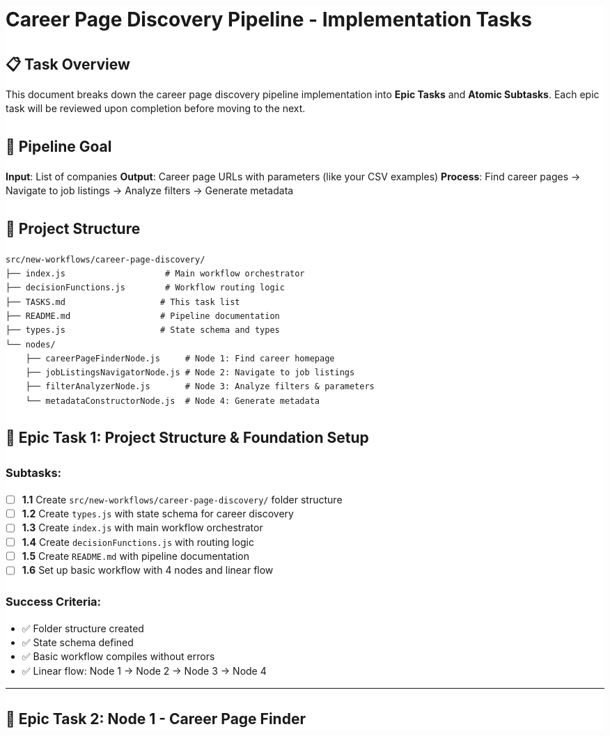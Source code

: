 # Career Page Discovery Pipeline - Implementation Tasks

## 📋 **Task Overview**

This document breaks down the career page discovery pipeline implementation into **Epic Tasks** and **Atomic Subtasks**. Each epic task will be reviewed upon completion before moving to the next.

## 🎯 **Pipeline Goal**

**Input**: List of companies
**Output**: Career page URLs with parameters (like your CSV examples)
**Process**: Find career pages → Navigate to job listings → Analyze filters → Generate metadata

## 📁 **Project Structure**

```
src/new-workflows/career-page-discovery/
├── index.js                    # Main workflow orchestrator
├── decisionFunctions.js        # Workflow routing logic
├── TASKS.md                   # This task list
├── README.md                  # Pipeline documentation
├── types.js                   # State schema and types
└── nodes/
    ├── careerPageFinderNode.js     # Node 1: Find career homepage
    ├── jobListingsNavigatorNode.js # Node 2: Navigate to job listings
    ├── filterAnalyzerNode.js       # Node 3: Analyze filters & parameters
    └── metadataConstructorNode.js  # Node 4: Generate metadata
```

## 🎯 **Epic Task 1: Project Structure & Foundation Setup**

### **Subtasks:**
- [ ] **1.1** Create `src/new-workflows/career-page-discovery/` folder structure
- [ ] **1.2** Create `types.js` with state schema for career discovery
- [ ] **1.3** Create `index.js` with main workflow orchestrator
- [ ] **1.4** Create `decisionFunctions.js` with routing logic
- [ ] **1.5** Create `README.md` with pipeline documentation
- [ ] **1.6** Set up basic workflow with 4 nodes and linear flow

### **Success Criteria:**
- ✅ Folder structure created
- ✅ State schema defined
- ✅ Basic workflow compiles without errors
- ✅ Linear flow: Node 1 → Node 2 → Node 3 → Node 4

---

## 🎯 **Epic Task 2: Node 1 - Career Page Finder**
